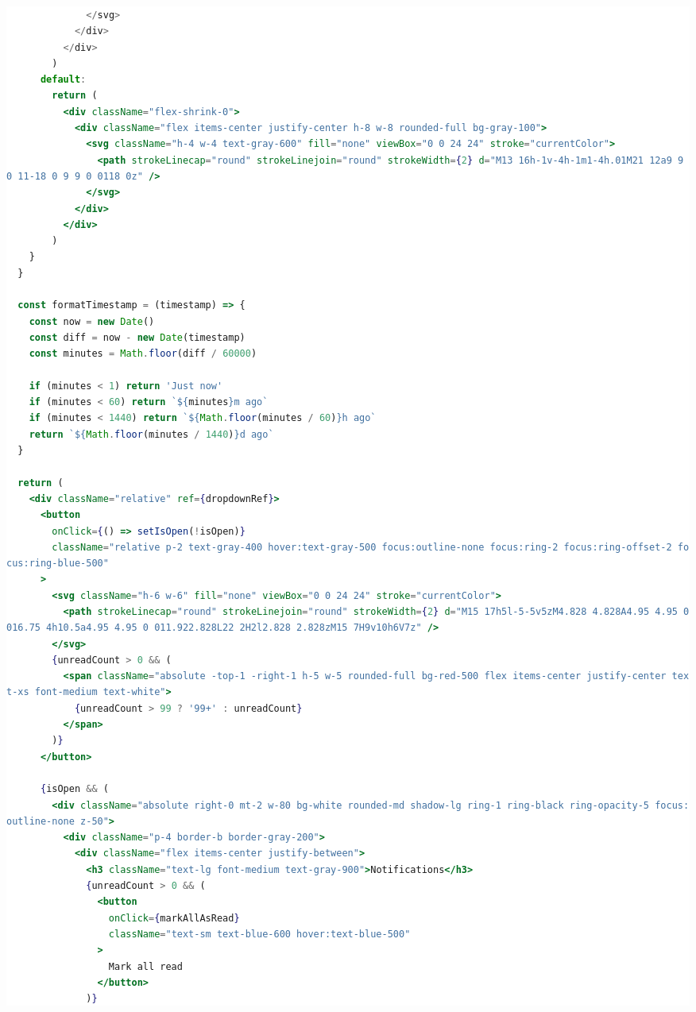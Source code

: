 ```jsx
              </svg>
            </div>
          </div>
        )
      default:
        return (
          <div className="flex-shrink-0">
            <div className="flex items-center justify-center h-8 w-8 rounded-full bg-gray-100">
              <svg className="h-4 w-4 text-gray-600" fill="none" viewBox="0 0 24 24" stroke="currentColor">
                <path strokeLinecap="round" strokeLinejoin="round" strokeWidth={2} d="M13 16h-1v-4h-1m1-4h.01M21 12a9 9 0 11-18 0 9 9 0 0118 0z" />
              </svg>
            </div>
          </div>
        )
    }
  }

  const formatTimestamp = (timestamp) => {
    const now = new Date()
    const diff = now - new Date(timestamp)
    const minutes = Math.floor(diff / 60000)
    
    if (minutes < 1) return 'Just now'
    if (minutes < 60) return `${minutes}m ago`
    if (minutes < 1440) return `${Math.floor(minutes / 60)}h ago`
    return `${Math.floor(minutes / 1440)}d ago`
  }

  return (
    <div className="relative" ref={dropdownRef}>
      <button
        onClick={() => setIsOpen(!isOpen)}
        className="relative p-2 text-gray-400 hover:text-gray-500 focus:outline-none focus:ring-2 focus:ring-offset-2 focus:ring-blue-500"
      >
        <svg className="h-6 w-6" fill="none" viewBox="0 0 24 24" stroke="currentColor">
          <path strokeLinecap="round" strokeLinejoin="round" strokeWidth={2} d="M15 17h5l-5-5v5zM4.828 4.828A4.95 4.95 0 016.75 4h10.5a4.95 4.95 0 011.922.828L22 2H2l2.828 2.828zM15 7H9v10h6V7z" />
        </svg>
        {unreadCount > 0 && (
          <span className="absolute -top-1 -right-1 h-5 w-5 rounded-full bg-red-500 flex items-center justify-center text-xs font-medium text-white">
            {unreadCount > 99 ? '99+' : unreadCount}
          </span>
        )}
      </button>

      {isOpen && (
        <div className="absolute right-0 mt-2 w-80 bg-white rounded-md shadow-lg ring-1 ring-black ring-opacity-5 focus:outline-none z-50">
          <div className="p-4 border-b border-gray-200">
            <div className="flex items-center justify-between">
              <h3 className="text-lg font-medium text-gray-900">Notifications</h3>
              {unreadCount > 0 && (
                <button
                  onClick={markAllAsRead}
                  className="text-sm text-blue-600 hover:text-blue-500"
                >
                  Mark all read
                </button>
              )}
```